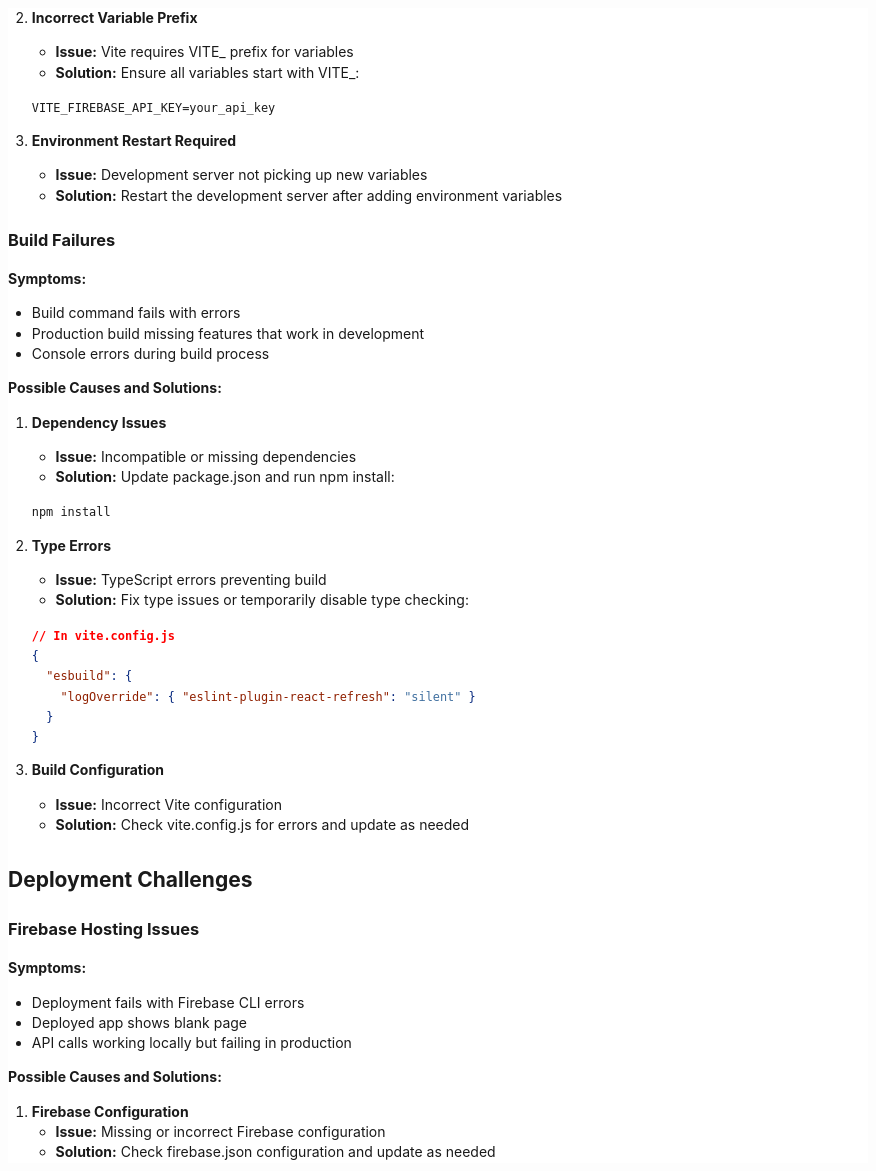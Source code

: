 2. **Incorrect Variable Prefix**
   - **Issue:** Vite requires VITE_ prefix for variables
   - **Solution:** Ensure all variables start with VITE_:
   ```
   VITE_FIREBASE_API_KEY=your_api_key
   ```

3. **Environment Restart Required**
   - **Issue:** Development server not picking up new variables
   - **Solution:** Restart the development server after adding environment variables

### Build Failures

**Symptoms:**
- Build command fails with errors
- Production build missing features that work in development
- Console errors during build process

**Possible Causes and Solutions:**

1. **Dependency Issues**
   - **Issue:** Incompatible or missing dependencies
   - **Solution:** Update package.json and run npm install:
   ```bash
   npm install
   ```

2. **Type Errors**
   - **Issue:** TypeScript errors preventing build
   - **Solution:** Fix type issues or temporarily disable type checking:
   ```json
   // In vite.config.js
   {
     "esbuild": {
       "logOverride": { "eslint-plugin-react-refresh": "silent" }
     }
   }
   ```

3. **Build Configuration**
   - **Issue:** Incorrect Vite configuration
   - **Solution:** Check vite.config.js for errors and update as needed

## Deployment Challenges

### Firebase Hosting Issues

**Symptoms:**
- Deployment fails with Firebase CLI errors
- Deployed app shows blank page
- API calls working locally but failing in production

**Possible Causes and Solutions:**

1. **Firebase Configuration**
   - **Issue:** Missing or incorrect Firebase configuration
   - **Solution:** Check firebase.json configuration and update as needed
